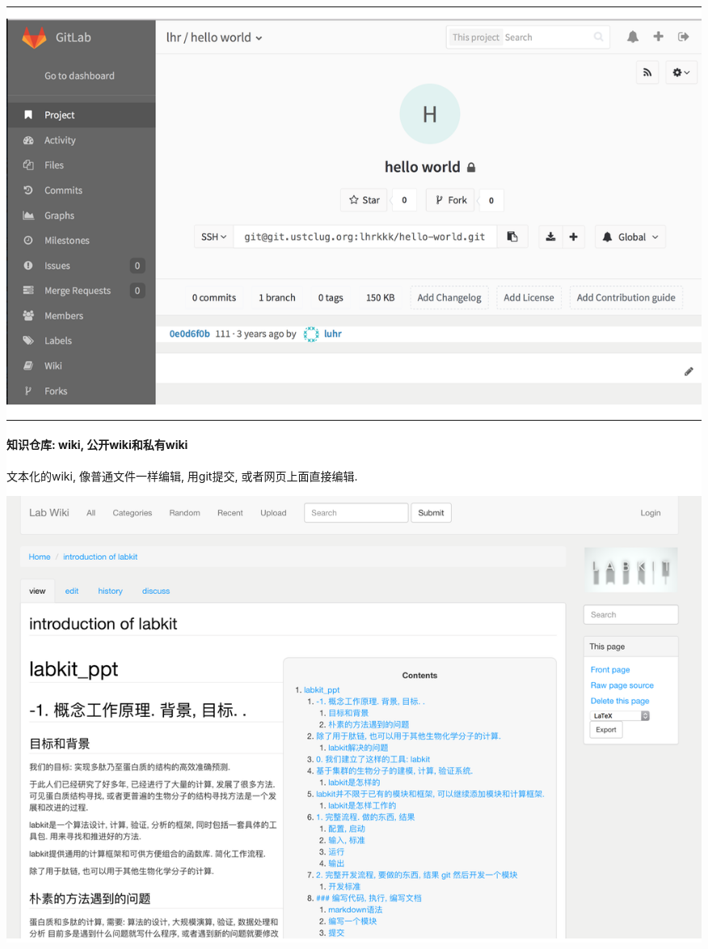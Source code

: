 ----

![](images/gitlab截图.png)

----

#### 知识仓库: wiki, 公开wiki和私有wiki

文本化的wiki, 像普通文件一样编辑, 用git提交, 或者网页上面直接编辑.

![](images/wiki截图.png)
